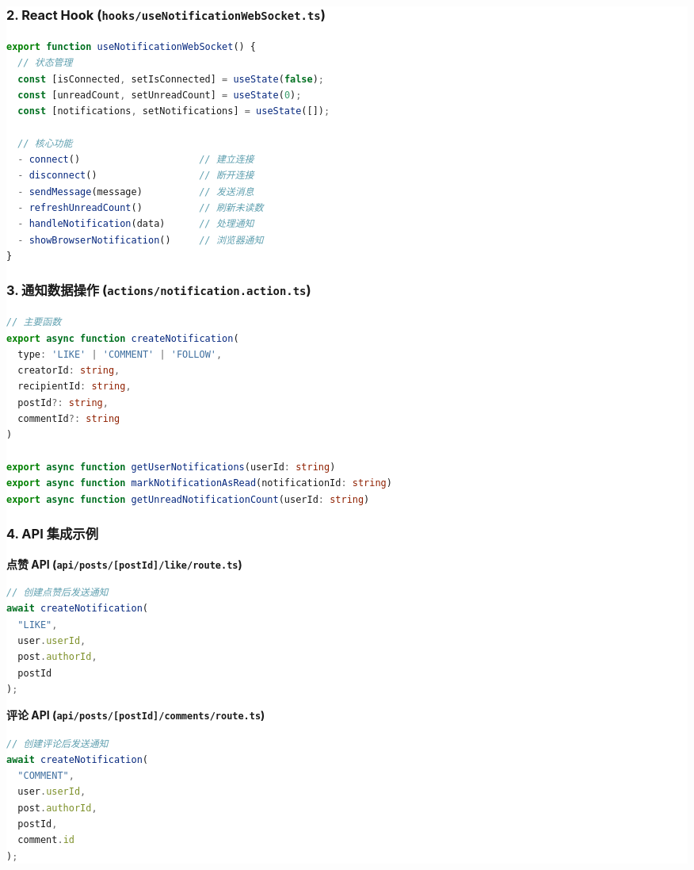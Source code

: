 ### 2. React Hook (`hooks/useNotificationWebSocket.ts`)

```typescript
export function useNotificationWebSocket() {
  // 状态管理
  const [isConnected, setIsConnected] = useState(false);
  const [unreadCount, setUnreadCount] = useState(0);
  const [notifications, setNotifications] = useState([]);
  
  // 核心功能
  - connect()                     // 建立连接
  - disconnect()                  // 断开连接
  - sendMessage(message)          // 发送消息
  - refreshUnreadCount()          // 刷新未读数
  - handleNotification(data)      // 处理通知
  - showBrowserNotification()     // 浏览器通知
}
```

### 3. 通知数据操作 (`actions/notification.action.ts`)

```typescript
// 主要函数
export async function createNotification(
  type: 'LIKE' | 'COMMENT' | 'FOLLOW',
  creatorId: string,
  recipientId: string,
  postId?: string,
  commentId?: string
)

export async function getUserNotifications(userId: string)
export async function markNotificationAsRead(notificationId: string)
export async function getUnreadNotificationCount(userId: string)
```

### 4. API 集成示例

**点赞 API (`api/posts/[postId]/like/route.ts`)**
```typescript
// 创建点赞后发送通知
await createNotification(
  "LIKE",
  user.userId,
  post.authorId,
  postId
);
```

**评论 API (`api/posts/[postId]/comments/route.ts`)**
```typescript
// 创建评论后发送通知
await createNotification(
  "COMMENT",
  user.userId,
  post.authorId,
  postId,
  comment.id
);
```
